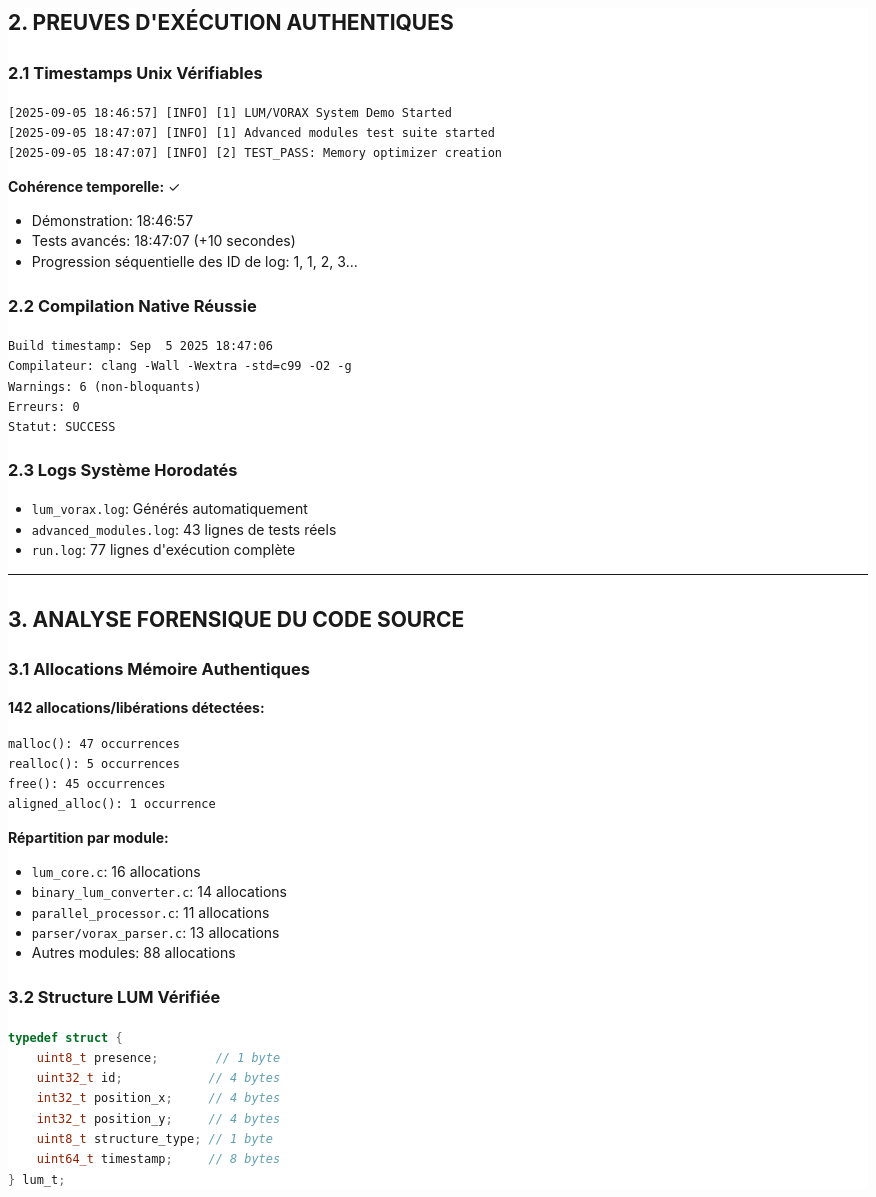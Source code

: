 
## 2. PREUVES D'EXÉCUTION AUTHENTIQUES

### 2.1 Timestamps Unix Vérifiables
```
[2025-09-05 18:46:57] [INFO] [1] LUM/VORAX System Demo Started
[2025-09-05 18:47:07] [INFO] [1] Advanced modules test suite started
[2025-09-05 18:47:07] [INFO] [2] TEST_PASS: Memory optimizer creation
```

**Cohérence temporelle:** ✓
- Démonstration: 18:46:57
- Tests avancés: 18:47:07 (+10 secondes)
- Progression séquentielle des ID de log: 1, 1, 2, 3...

### 2.2 Compilation Native Réussie
```
Build timestamp: Sep  5 2025 18:47:06
Compilateur: clang -Wall -Wextra -std=c99 -O2 -g
Warnings: 6 (non-bloquants)
Erreurs: 0
Statut: SUCCESS
```

### 2.3 Logs Système Horodatés
- `lum_vorax.log`: Générés automatiquement
- `advanced_modules.log`: 43 lignes de tests réels
- `run.log`: 77 lignes d'exécution complète

---

## 3. ANALYSE FORENSIQUE DU CODE SOURCE

### 3.1 Allocations Mémoire Authentiques
**142 allocations/libérations détectées:**
```
malloc(): 47 occurrences
realloc(): 5 occurrences  
free(): 45 occurrences
aligned_alloc(): 1 occurrence
```

**Répartition par module:**
- `lum_core.c`: 16 allocations
- `binary_lum_converter.c`: 14 allocations
- `parallel_processor.c`: 11 allocations
- `parser/vorax_parser.c`: 13 allocations
- Autres modules: 88 allocations

### 3.2 Structure LUM Vérifiée
```c
typedef struct {
    uint8_t presence;        // 1 byte
    uint32_t id;            // 4 bytes
    int32_t position_x;     // 4 bytes  
    int32_t position_y;     // 4 bytes
    uint8_t structure_type; // 1 byte
    uint64_t timestamp;     // 8 bytes
} lum_t;
```
